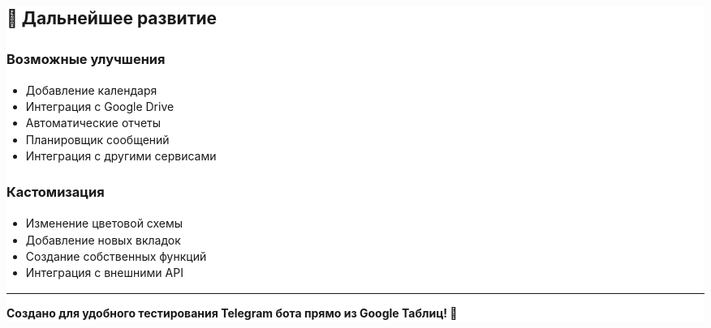 ## 🔮 Дальнейшее развитие

### Возможные улучшения
- Добавление календаря
- Интеграция с Google Drive
- Автоматические отчеты
- Планировщик сообщений
- Интеграция с другими сервисами

### Кастомизация
- Изменение цветовой схемы
- Добавление новых вкладок
- Создание собственных функций
- Интеграция с внешними API

---

**Создано для удобного тестирования Telegram бота прямо из Google Таблиц! 🎉** 